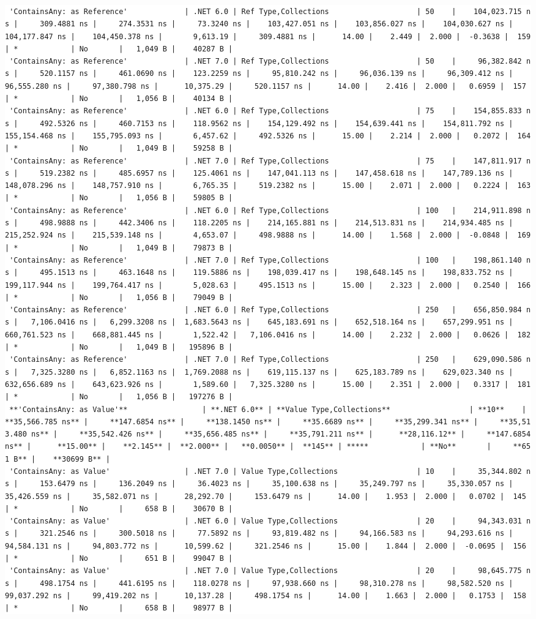      'ContainsAny: as Reference'             | .NET 6.0 | Ref Type,Collections                    | 50    |    104,023.715 ns |     309.4881 ns |     274.3531 ns |     73.3240 ns |    103,427.051 ns |    103,856.027 ns |    104,030.627 ns |    104,177.847 ns |    104,450.378 ns |       9,613.19 |     309.4881 ns |      14.00 |    2.449 |  2.000 |  -0.3638 |  159 | *            | No       |   1,049 B |    40287 B |
     'ContainsAny: as Reference'             | .NET 7.0 | Ref Type,Collections                    | 50    |     96,382.842 ns |     520.1157 ns |     461.0690 ns |    123.2259 ns |     95,810.242 ns |     96,036.139 ns |     96,309.412 ns |     96,555.280 ns |     97,380.798 ns |      10,375.29 |     520.1157 ns |      14.00 |    2.416 |  2.000 |   0.6959 |  157 | *            | No       |   1,056 B |    40134 B |
     'ContainsAny: as Reference'             | .NET 6.0 | Ref Type,Collections                    | 75    |    154,855.833 ns |     492.5326 ns |     460.7153 ns |    118.9562 ns |    154,129.492 ns |    154,639.441 ns |    154,811.792 ns |    155,154.468 ns |    155,795.093 ns |       6,457.62 |     492.5326 ns |      15.00 |    2.214 |  2.000 |   0.2072 |  164 | *            | No       |   1,049 B |    59258 B |
     'ContainsAny: as Reference'             | .NET 7.0 | Ref Type,Collections                    | 75    |    147,811.917 ns |     519.2382 ns |     485.6957 ns |    125.4061 ns |    147,041.113 ns |    147,458.618 ns |    147,789.136 ns |    148,078.296 ns |    148,757.910 ns |       6,765.35 |     519.2382 ns |      15.00 |    2.071 |  2.000 |   0.2224 |  163 | *            | No       |   1,056 B |    59805 B |
     'ContainsAny: as Reference'             | .NET 6.0 | Ref Type,Collections                    | 100   |    214,911.898 ns |     498.9888 ns |     442.3406 ns |    118.2205 ns |    214,165.881 ns |    214,513.831 ns |    214,934.485 ns |    215,252.924 ns |    215,539.148 ns |       4,653.07 |     498.9888 ns |      14.00 |    1.568 |  2.000 |  -0.0848 |  169 | *            | No       |   1,049 B |    79873 B |
     'ContainsAny: as Reference'             | .NET 7.0 | Ref Type,Collections                    | 100   |    198,861.140 ns |     495.1513 ns |     463.1648 ns |    119.5886 ns |    198,039.417 ns |    198,648.145 ns |    198,833.752 ns |    199,117.944 ns |    199,764.417 ns |       5,028.63 |     495.1513 ns |      15.00 |    2.323 |  2.000 |   0.2540 |  166 | *            | No       |   1,056 B |    79049 B |
     'ContainsAny: as Reference'             | .NET 6.0 | Ref Type,Collections                    | 250   |    656,850.984 ns |   7,106.0416 ns |   6,299.3208 ns |  1,683.5643 ns |    645,183.691 ns |    652,518.164 ns |    657,299.951 ns |    660,761.523 ns |    668,881.445 ns |       1,522.42 |   7,106.0416 ns |      14.00 |    2.232 |  2.000 |   0.0626 |  182 | *            | No       |   1,049 B |   195896 B |
     'ContainsAny: as Reference'             | .NET 7.0 | Ref Type,Collections                    | 250   |    629,090.586 ns |   7,325.3280 ns |   6,852.1163 ns |  1,769.2088 ns |    619,115.137 ns |    625,183.789 ns |    629,023.340 ns |    632,656.689 ns |    643,623.926 ns |       1,589.60 |   7,325.3280 ns |      15.00 |    2.351 |  2.000 |   0.3317 |  181 | *            | No       |   1,056 B |   197276 B |
     **'ContainsAny: as Value'**                 | **.NET 6.0** | **Value Type,Collections**                  | **10**    |     **35,566.785 ns** |     **147.6854 ns** |     **138.1450 ns** |     **35.6689 ns** |     **35,299.341 ns** |     **35,513.480 ns** |     **35,542.426 ns** |     **35,656.485 ns** |     **35,791.211 ns** |      **28,116.12** |     **147.6854 ns** |      **15.00** |    **2.145** |  **2.000** |   **0.0050** |  **145** | *****            | **No**       |     **651 B** |    **30699 B** |
     'ContainsAny: as Value'                 | .NET 7.0 | Value Type,Collections                  | 10    |     35,344.802 ns |     153.6479 ns |     136.2049 ns |     36.4023 ns |     35,100.638 ns |     35,249.797 ns |     35,330.057 ns |     35,426.559 ns |     35,582.071 ns |      28,292.70 |     153.6479 ns |      14.00 |    1.953 |  2.000 |   0.0702 |  145 | *            | No       |     658 B |    30670 B |
     'ContainsAny: as Value'                 | .NET 6.0 | Value Type,Collections                  | 20    |     94,343.031 ns |     321.2546 ns |     300.5018 ns |     77.5892 ns |     93,819.482 ns |     94,166.583 ns |     94,293.616 ns |     94,584.131 ns |     94,803.772 ns |      10,599.62 |     321.2546 ns |      15.00 |    1.844 |  2.000 |  -0.0695 |  156 | *            | No       |     651 B |    99047 B |
     'ContainsAny: as Value'                 | .NET 7.0 | Value Type,Collections                  | 20    |     98,645.775 ns |     498.1754 ns |     441.6195 ns |    118.0278 ns |     97,938.660 ns |     98,310.278 ns |     98,582.520 ns |     99,037.292 ns |     99,419.202 ns |      10,137.28 |     498.1754 ns |      14.00 |    1.663 |  2.000 |   0.1753 |  158 | *            | No       |     658 B |    98977 B |